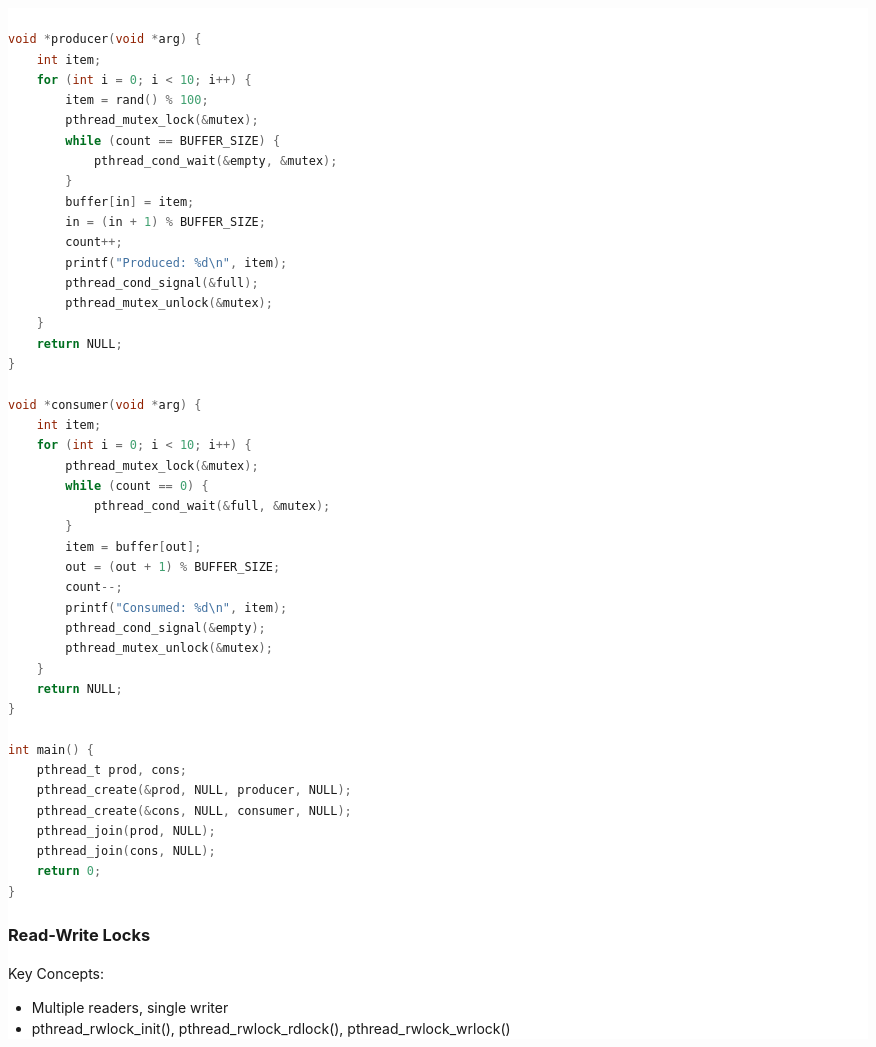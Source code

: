 ```c

void *producer(void *arg) {
    int item;
    for (int i = 0; i < 10; i++) {
        item = rand() % 100;
        pthread_mutex_lock(&mutex);
        while (count == BUFFER_SIZE) {
            pthread_cond_wait(&empty, &mutex);
        }
        buffer[in] = item;
        in = (in + 1) % BUFFER_SIZE;
        count++;
        printf("Produced: %d\n", item);
        pthread_cond_signal(&full);
        pthread_mutex_unlock(&mutex);
    }
    return NULL;
}

void *consumer(void *arg) {
    int item;
    for (int i = 0; i < 10; i++) {
        pthread_mutex_lock(&mutex);
        while (count == 0) {
            pthread_cond_wait(&full, &mutex);
        }
        item = buffer[out];
        out = (out + 1) % BUFFER_SIZE;
        count--;
        printf("Consumed: %d\n", item);
        pthread_cond_signal(&empty);
        pthread_mutex_unlock(&mutex);
    }
    return NULL;
}

int main() {
    pthread_t prod, cons;
    pthread_create(&prod, NULL, producer, NULL);
    pthread_create(&cons, NULL, consumer, NULL);
    pthread_join(prod, NULL);
    pthread_join(cons, NULL);
    return 0;
}
```

### Read-Write Locks

Key Concepts:
- Multiple readers, single writer
- pthread_rwlock_init(), pthread_rwlock_rdlock(), pthread_rwlock_wrlock()
